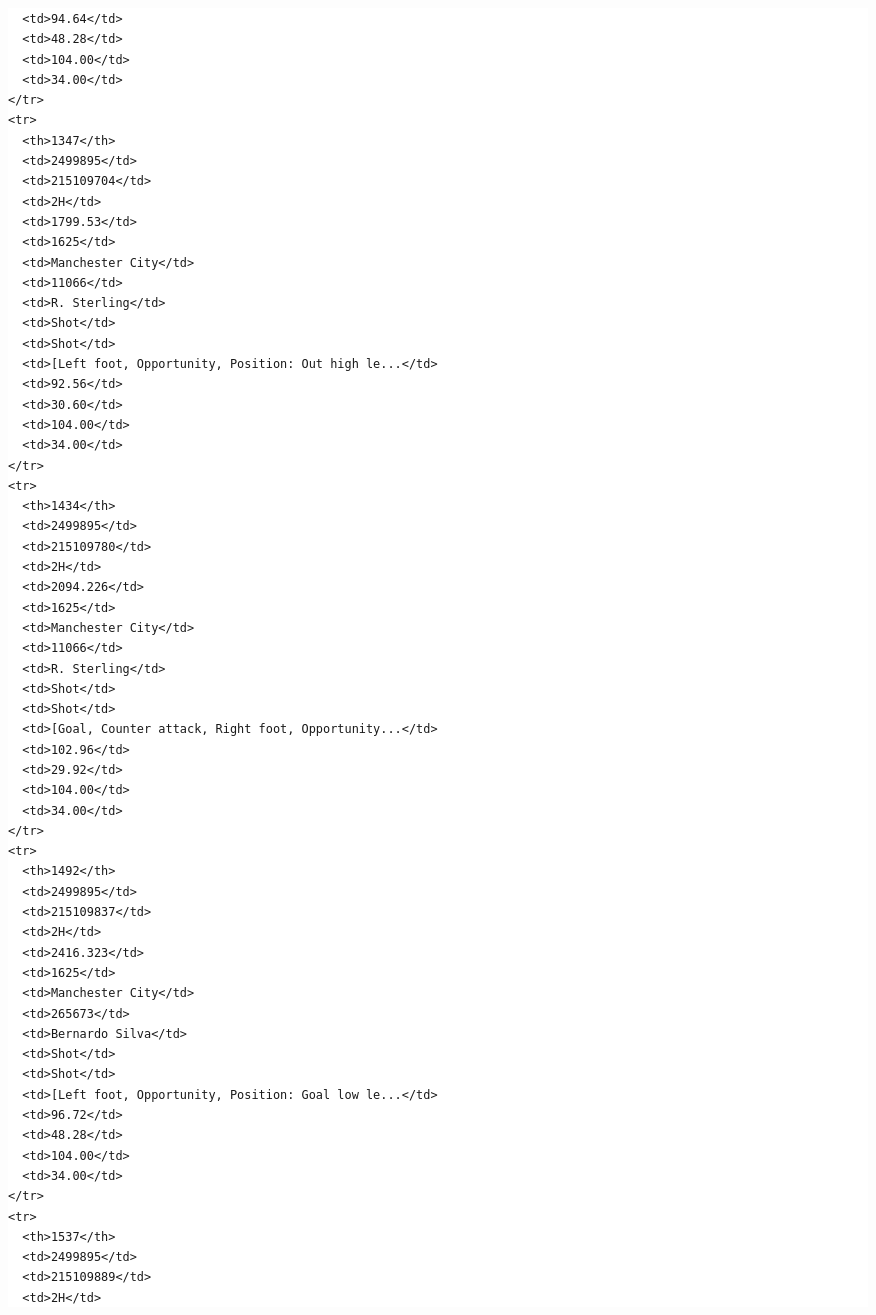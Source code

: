       <td>94.64</td>
      <td>48.28</td>
      <td>104.00</td>
      <td>34.00</td>
    </tr>
    <tr>
      <th>1347</th>
      <td>2499895</td>
      <td>215109704</td>
      <td>2H</td>
      <td>1799.53</td>
      <td>1625</td>
      <td>Manchester City</td>
      <td>11066</td>
      <td>R. Sterling</td>
      <td>Shot</td>
      <td>Shot</td>
      <td>[Left foot, Opportunity, Position: Out high le...</td>
      <td>92.56</td>
      <td>30.60</td>
      <td>104.00</td>
      <td>34.00</td>
    </tr>
    <tr>
      <th>1434</th>
      <td>2499895</td>
      <td>215109780</td>
      <td>2H</td>
      <td>2094.226</td>
      <td>1625</td>
      <td>Manchester City</td>
      <td>11066</td>
      <td>R. Sterling</td>
      <td>Shot</td>
      <td>Shot</td>
      <td>[Goal, Counter attack, Right foot, Opportunity...</td>
      <td>102.96</td>
      <td>29.92</td>
      <td>104.00</td>
      <td>34.00</td>
    </tr>
    <tr>
      <th>1492</th>
      <td>2499895</td>
      <td>215109837</td>
      <td>2H</td>
      <td>2416.323</td>
      <td>1625</td>
      <td>Manchester City</td>
      <td>265673</td>
      <td>Bernardo Silva</td>
      <td>Shot</td>
      <td>Shot</td>
      <td>[Left foot, Opportunity, Position: Goal low le...</td>
      <td>96.72</td>
      <td>48.28</td>
      <td>104.00</td>
      <td>34.00</td>
    </tr>
    <tr>
      <th>1537</th>
      <td>2499895</td>
      <td>215109889</td>
      <td>2H</td>